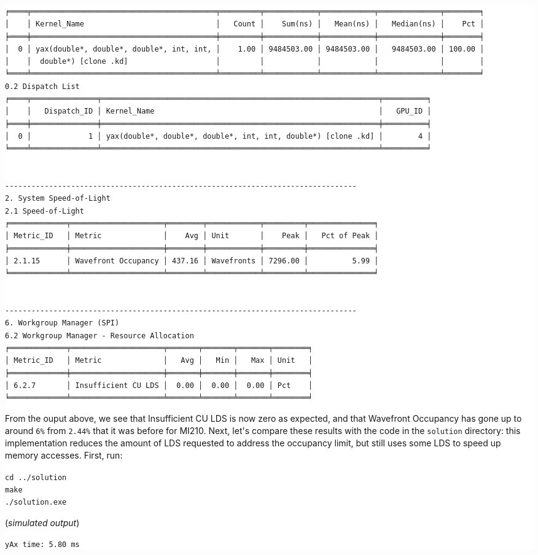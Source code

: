 ```
╒════╤══════════════════════════════════════════╤═════════╤════════════╤════════════╤══════════════╤════════╕
│    │ Kernel_Name                              │   Count │    Sum(ns) │   Mean(ns) │   Median(ns) │    Pct │
╞════╪══════════════════════════════════════════╪═════════╪════════════╪════════════╪══════════════╪════════╡
│  0 │ yax(double*, double*, double*, int, int, │    1.00 │ 9484503.00 │ 9484503.00 │   9484503.00 │ 100.00 │
│    │  double*) [clone .kd]                    │         │            │            │              │        │
╘════╧══════════════════════════════════════════╧═════════╧════════════╧════════════╧══════════════╧════════╛
0.2 Dispatch List
╒════╤═══════════════╤═══════════════════════════════════════════════════════════════╤══════════╕
│    │   Dispatch_ID │ Kernel_Name                                                   │   GPU_ID │
╞════╪═══════════════╪═══════════════════════════════════════════════════════════════╪══════════╡
│  0 │             1 │ yax(double*, double*, double*, int, int, double*) [clone .kd] │        4 │
╘════╧═══════════════╧═══════════════════════════════════════════════════════════════╧══════════╛


--------------------------------------------------------------------------------
2. System Speed-of-Light
2.1 Speed-of-Light
╒═════════════╤═════════════════════╤════════╤════════════╤═════════╤═══════════════╕
│ Metric_ID   │ Metric              │    Avg │ Unit       │    Peak │   Pct of Peak │
╞═════════════╪═════════════════════╪════════╪════════════╪═════════╪═══════════════╡
│ 2.1.15      │ Wavefront Occupancy │ 437.16 │ Wavefronts │ 7296.00 │          5.99 │
╘═════════════╧═════════════════════╧════════╧════════════╧═════════╧═══════════════╛


--------------------------------------------------------------------------------
6. Workgroup Manager (SPI)
6.2 Workgroup Manager - Resource Allocation
╒═════════════╤═════════════════════╤═══════╤═══════╤═══════╤════════╕
│ Metric_ID   │ Metric              │   Avg │   Min │   Max │ Unit   │
╞═════════════╪═════════════════════╪═══════╪═══════╪═══════╪════════╡
│ 6.2.7       │ Insufficient CU LDS │  0.00 │  0.00 │  0.00 │ Pct    │
╘═════════════╧═════════════════════╧═══════╧═══════╧═══════╧════════╛
```

From the ouput above, we see that Insufficient CU LDS is now zero as expected, and that Wavefront Occupancy has gone up to around `6%` from `2.44%` that it was before for MI210. Next, let's compare these results with the code in the `solution` directory: this implementation reduces the amount of LDS requested to address the occupancy limit, but still uses some LDS to speed up memory accesses. First, run:

```
cd ../solution
make
./solution.exe
```
(*simulated output*)
```
yAx time: 5.80 ms
```
